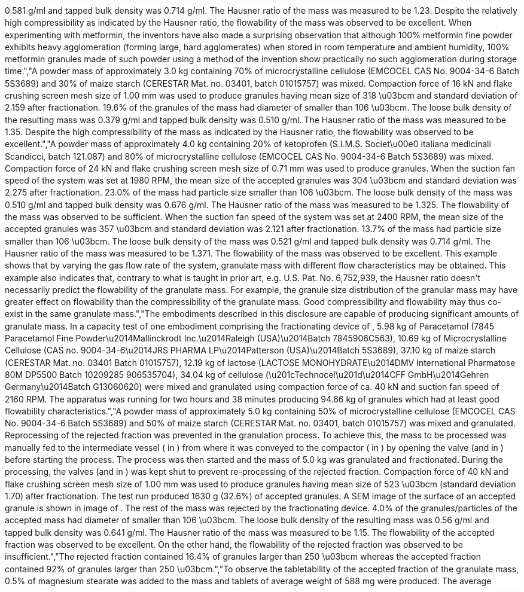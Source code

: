 0.581 g\/ml and tapped bulk density was 0.714 g\/ml. The Hausner ratio of the mass was measured to be 1.23. Despite the relatively high compressibility as indicated by the Hausner ratio, the flowability of the mass was observed to be excellent. When experimenting with metformin, the inventors have also made a surprising observation that although 100% metformin fine powder exhibits heavy agglomeration (forming large, hard agglomerates) when stored in room temperature and ambient humidity, 100% metformin granules made of such powder using a method of the invention show practically no such agglomeration during storage time.","A powder mass of approximately 3.0 kg containing 70% of microcrystalline cellulose (EMCOCEL CAS No. 9004-34-6 Batch 5S3689) and 30% of maize starch (CERESTAR Mat. no. 03401, batch 01015757) was mixed. Compaction force of 16 kN and flake crushing screen mesh size of 1.00 mm was used to produce granules having mean size of 318 \u03bcm and standard deviation of 2.159 after fractionation. 19.6% of the granules of the mass had diameter of smaller than 106 \u03bcm. The loose bulk density of the resulting mass was 0.379 g\/ml and tapped bulk density was 0.510 g\/ml. The Hausner ratio of the mass was measured to be 1.35. Despite the high compressibility of the mass as indicated by the Hausner ratio, the flowability was observed to be excellent.","A powder mass of approximately 4.0 kg containing 20% of ketoprofen (S.I.M.S. Societ\u00e0 italiana medicinali Scandicci, batch 121.087) and 80% of microcrystalline cellulose (EMCOCEL CAS No. 9004-34-6 Batch 5S3689) was mixed. Compaction force of 24 kN and flake crushing screen mesh size of 0.71 mm was used to produce granules. When the suction fan speed of the system was set at 1980 RPM, the mean size of the accepted granules was 304 \u03bcm and standard deviation was 2.275 after fractionation. 23.0% of the mass had particle size smaller than 106 \u03bcm. The loose bulk density of the mass was 0.510 g\/ml and tapped bulk density was 0.676 g\/ml. The Hausner ratio of the mass was measured to be 1.325. The flowability of the mass was observed to be sufficient. When the suction fan speed of the system was set at 2400 RPM, the mean size of the accepted granules was 357 \u03bcm and standard deviation was 2.121 after fractionation. 13.7% of the mass had particle size smaller than 106 \u03bcm. The loose bulk density of the mass was 0.521 g\/ml and tapped bulk density was 0.714 g\/ml. The Hausner ratio of the mass was measured to be 1.371. The flowability of the mass was observed to be excellent. This example shows that by varying the gas flow rate of the system, granulate mass with different flow characteristics may be obtained. This example also indicates that, contrary to what is taught in prior art, e.g. U.S. Pat. No. 6,752,939, the Hausner ratio doesn't necessarily predict the flowability of the granulate mass. For example, the granule size distribution of the granular mass may have greater effect on flowability than the compressibility of the granulate mass. Good compressibility and flowability may thus co-exist in the same granulate mass.","The embodiments described in this disclosure are capable of producing significant amounts of granulate mass. In a capacity test of one embodiment comprising the fractionating device of , 5.98 kg of Paracetamol (7845 Paracetamol Fine Powder\u2014Mallinckrodt Inc.\u2014Raleigh (USA)\u2014Batch 7845906C563), 10.69 kg of Microcrystalline Cellulose (CAS no. 9004-34-6\u2014JRS PHARMA LP\u2014Patterson (USA)\u2014Batch 5S3689), 37.10 kg of maize starch (CERESTAR Mat. no. 03401 Batch 01015757), 12.19 kg of lactose (LACTOSE MONOHYDRATE\u2014DMV International Pharmatose 80M DP5500 Batch 10209285 906535704), 34.04 kg of cellulose (\u201cTechnocel\u201d\u2014CFF GmbH\u2014Gehren Germany\u2014Batch G13060620) were mixed and granulated using compaction force of ca. 40 kN and suction fan speed of 2160 RPM. The apparatus was running for two hours and 38 minutes producing 94.66 kg of granules which had at least good flowability characteristics.","A powder mass of approximately 5.0 kg containing 50% of microcrystalline cellulose (EMCOCEL CAS No. 9004-34-6 Batch 5S3689) and 50% of maize starch (CERESTAR Mat. no. 03401, batch 01015757) was mixed and granulated. Reprocessing of the rejected fraction was prevented in the granulation process. To achieve this, the mass to be processed was manually fed to the intermediate vessel ( in ) from where it was conveyed to the compactor ( in ) by opening the valve (and in ) before starting the process. The process was then started and the mass of 5.0 kg was granulated and fractionated. During the processing, the valves (and in ) was kept shut to prevent re-processing of the rejected fraction. Compaction force of 40 kN and flake crushing screen mesh size of 1.00 mm was used to produce granules having mean size of 523 \u03bcm (standard deviation 1.70) after fractionation. The test run produced 1630 g (32.6%) of accepted granules. A SEM image of the surface of an accepted granule is shown in image  of . The rest of the mass was rejected by the fractionating device. 4.0% of the granules\/particles of the accepted mass had diameter of smaller than 106 \u03bcm. The loose bulk density of the resulting mass was 0.56 g\/ml and tapped bulk density was 0.641 g\/ml. The Hausner ratio of the mass was measured to be 1.15. The flowability of the accepted fraction was observed to be excellent. On the other hand, the flowability of the rejected fraction was observed to be insufficient.","The rejected fraction contained 16.4% of granules larger than 250 \u03bcm whereas the accepted fraction contained 92% of granules larger than 250 \u03bcm.","To observe the tabletability of the accepted fraction of the granulate mass, 0.5% of magnesium stearate was added to the mass and tablets of average weight of 588 mg were produced. The average